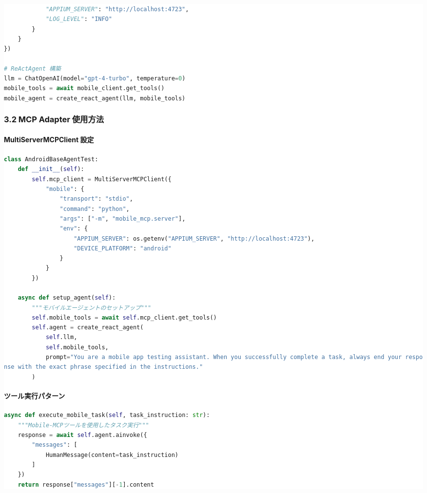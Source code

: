 ```python
            "APPIUM_SERVER": "http://localhost:4723",
            "LOG_LEVEL": "INFO"
        }
    }
})

# ReActAgent 構築
llm = ChatOpenAI(model="gpt-4-turbo", temperature=0)
mobile_tools = await mobile_client.get_tools()
mobile_agent = create_react_agent(llm, mobile_tools)
```

### 3.2 MCP Adapter 使用方法

#### MultiServerMCPClient 設定
```python
class AndroidBaseAgentTest:
    def __init__(self):
        self.mcp_client = MultiServerMCPClient({
            "mobile": {
                "transport": "stdio", 
                "command": "python",
                "args": ["-m", "mobile_mcp.server"],
                "env": {
                    "APPIUM_SERVER": os.getenv("APPIUM_SERVER", "http://localhost:4723"),
                    "DEVICE_PLATFORM": "android"
                }
            }
        })
        
    async def setup_agent(self):
        """モバイルエージェントのセットアップ"""
        self.mobile_tools = await self.mcp_client.get_tools()
        self.agent = create_react_agent(
            self.llm,
            self.mobile_tools,
            prompt="You are a mobile app testing assistant. When you successfully complete a task, always end your response with the exact phrase specified in the instructions."
        )
```

#### ツール実行パターン
```python
async def execute_mobile_task(self, task_instruction: str):
    """Mobile-MCPツールを使用したタスク実行"""
    response = await self.agent.ainvoke({
        "messages": [
            HumanMessage(content=task_instruction)
        ]
    })
    return response["messages"][-1].content
```
